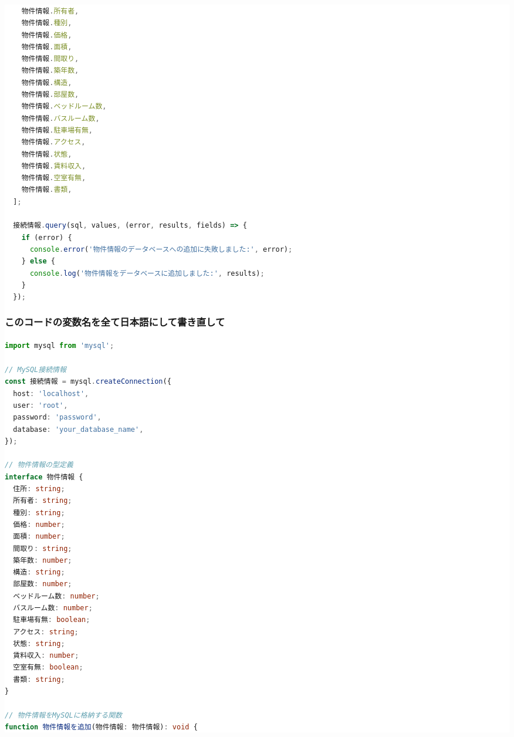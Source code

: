 ```typescript
    物件情報.所有者,
    物件情報.種別,
    物件情報.価格,
    物件情報.面積,
    物件情報.間取り,
    物件情報.築年数,
    物件情報.構造,
    物件情報.部屋数,
    物件情報.ベッドルーム数,
    物件情報.バスルーム数,
    物件情報.駐車場有無,
    物件情報.アクセス,
    物件情報.状態,
    物件情報.賃料収入,
    物件情報.空室有無,
    物件情報.書類,
  ];

  接続情報.query(sql, values, (error, results, fields) => {
    if (error) {
      console.error('物件情報のデータベースへの追加に失敗しました:', error);
    } else {
      console.log('物件情報をデータベースに追加しました:', results);
    }
  });
```

### このコードの変数名を全て日本語にして書き直して

```typescript
import mysql from 'mysql';

// MySQL接続情報
const 接続情報 = mysql.createConnection({
  host: 'localhost',
  user: 'root',
  password: 'password',
  database: 'your_database_name',
});

// 物件情報の型定義
interface 物件情報 {
  住所: string;
  所有者: string;
  種別: string;
  価格: number;
  面積: number;
  間取り: string;
  築年数: number;
  構造: string;
  部屋数: number;
  ベッドルーム数: number;
  バスルーム数: number;
  駐車場有無: boolean;
  アクセス: string;
  状態: string;
  賃料収入: number;
  空室有無: boolean;
  書類: string;
}

// 物件情報をMySQLに格納する関数
function 物件情報を追加(物件情報: 物件情報): void {
```